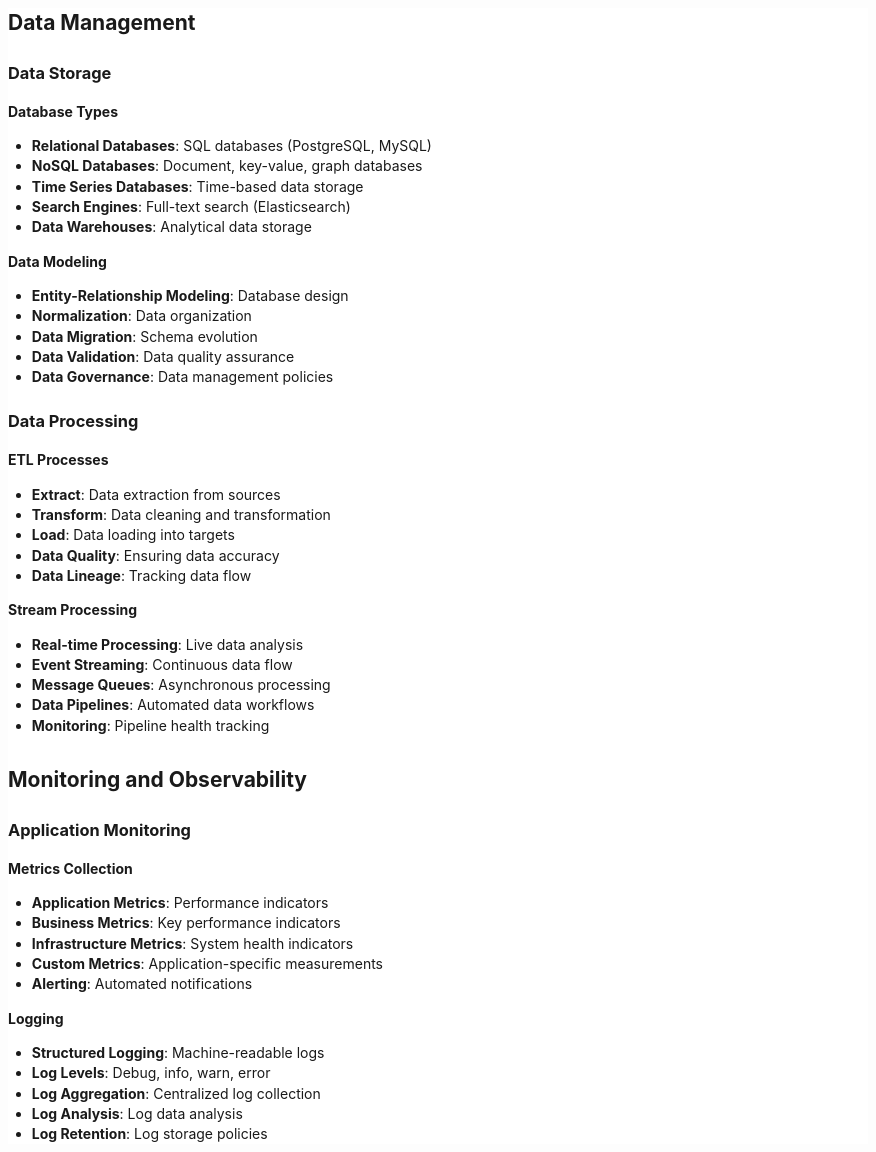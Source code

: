 ## Data Management

### Data Storage

**Database Types**
- **Relational Databases**: SQL databases (PostgreSQL, MySQL)
- **NoSQL Databases**: Document, key-value, graph databases
- **Time Series Databases**: Time-based data storage
- **Search Engines**: Full-text search (Elasticsearch)
- **Data Warehouses**: Analytical data storage

**Data Modeling**
- **Entity-Relationship Modeling**: Database design
- **Normalization**: Data organization
- **Data Migration**: Schema evolution
- **Data Validation**: Data quality assurance
- **Data Governance**: Data management policies

### Data Processing

**ETL Processes**
- **Extract**: Data extraction from sources
- **Transform**: Data cleaning and transformation
- **Load**: Data loading into targets
- **Data Quality**: Ensuring data accuracy
- **Data Lineage**: Tracking data flow

**Stream Processing**
- **Real-time Processing**: Live data analysis
- **Event Streaming**: Continuous data flow
- **Message Queues**: Asynchronous processing
- **Data Pipelines**: Automated data workflows
- **Monitoring**: Pipeline health tracking

## Monitoring and Observability

### Application Monitoring

**Metrics Collection**
- **Application Metrics**: Performance indicators
- **Business Metrics**: Key performance indicators
- **Infrastructure Metrics**: System health indicators
- **Custom Metrics**: Application-specific measurements
- **Alerting**: Automated notifications

**Logging**
- **Structured Logging**: Machine-readable logs
- **Log Levels**: Debug, info, warn, error
- **Log Aggregation**: Centralized log collection
- **Log Analysis**: Log data analysis
- **Log Retention**: Log storage policies

